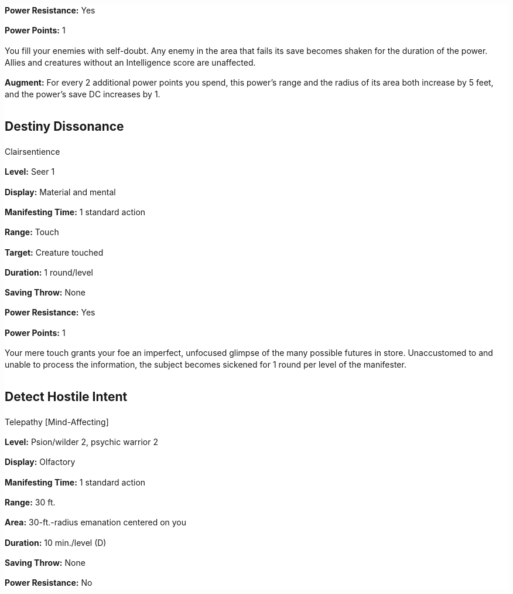 **Power Resistance:** Yes

**Power Points:** 1

You fill your enemies with self-doubt. Any enemy in the area that fails its save becomes shaken for the duration of the power. Allies and creatures without an Intelligence score are unaffected.

**Augment:** For every 2 additional power points you spend, this power’s range and the radius of its area both increase by 5 feet, and the power’s save DC increases by 1.





## Destiny Dissonance

Clairsentience

**Level:** Seer 1

**Display:** Material and mental

**Manifesting Time:** 1 standard action

**Range:** Touch

**Target:** Creature touched

**Duration:** 1 round/level

**Saving Throw:** None

**Power Resistance:** Yes

**Power Points:** 1

Your mere touch grants your foe an imperfect, unfocused glimpse of the many possible futures in store. Unaccustomed to and unable to process the information, the subject becomes sickened for 1 round per level of the manifester.





## Detect Hostile Intent

Telepathy [Mind-Affecting]

**Level:** Psion/wilder 2, psychic warrior 2

**Display:** Olfactory

**Manifesting Time:** 1 standard action

**Range:** 30 ft.

**Area:** 30-ft.-radius emanation centered on you

**Duration:** 10 min./level (D)

**Saving Throw:** None

**Power Resistance:** No
